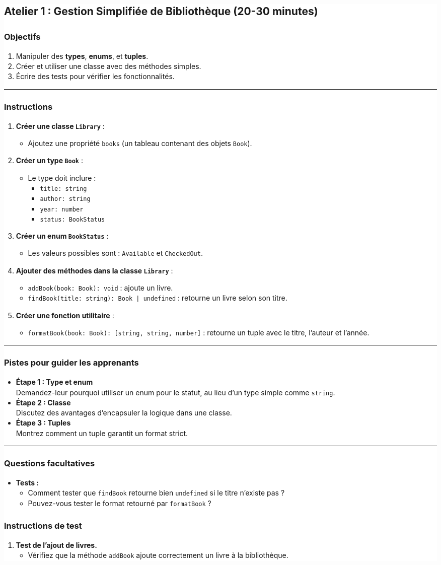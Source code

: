 ## **Atelier 1 : Gestion Simplifiée de Bibliothèque (20-30 minutes)**

### **Objectifs**
1. Manipuler des **types**, **enums**, et **tuples**.
2. Créer et utiliser une classe avec des méthodes simples.
3. Écrire des tests pour vérifier les fonctionnalités.

---

### **Instructions**
1. **Créer une classe `Library`** :
    - Ajoutez une propriété `books` (un tableau contenant des objets `Book`).

2. **Créer un type `Book`** :
    - Le type doit inclure :
        - `title: string`
        - `author: string`
        - `year: number`
        - `status: BookStatus`

3. **Créer un enum `BookStatus`** :
    - Les valeurs possibles sont : `Available` et `CheckedOut`.

4. **Ajouter des méthodes dans la classe `Library`** :
    - `addBook(book: Book): void` : ajoute un livre.
    - `findBook(title: string): Book | undefined` : retourne un livre selon son titre.

5. **Créer une fonction utilitaire** :
    - `formatBook(book: Book): [string, string, number]` : retourne un tuple avec le titre, l’auteur et l’année.

---

### **Pistes pour guider les apprenants**
- **Étape 1 : Type et enum**  
  Demandez-leur pourquoi utiliser un enum pour le statut, au lieu d’un type simple comme `string`.
- **Étape 2 : Classe**  
  Discutez des avantages d’encapsuler la logique dans une classe.
- **Étape 3 : Tuples**  
  Montrez comment un tuple garantit un format strict.

---

### **Questions facultatives**
- **Tests :**
    - Comment tester que `findBook` retourne bien `undefined` si le titre n’existe pas ?
    - Pouvez-vous tester le format retourné par `formatBook` ?

### **Instructions de test**
1. **Test de l’ajout de livres.**
    - Vérifiez que la méthode `addBook` ajoute correctement un livre à la bibliothèque.
